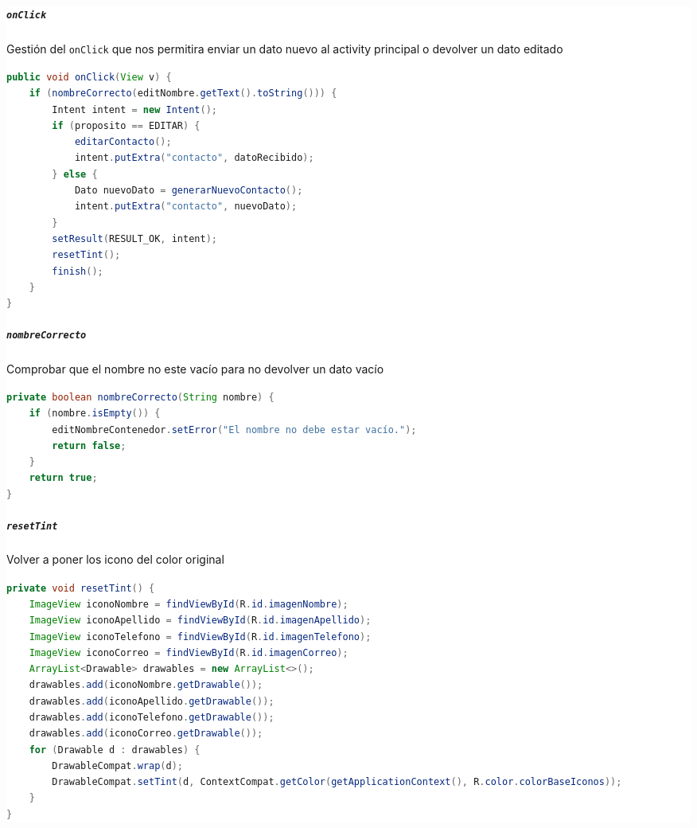 ##### `onClick`

Gestión del `onClick` que nos permitira enviar un dato nuevo al activity principal o devolver un dato editado

```java
public void onClick(View v) {
    if (nombreCorrecto(editNombre.getText().toString())) {
        Intent intent = new Intent();
        if (proposito == EDITAR) {
            editarContacto();
            intent.putExtra("contacto", datoRecibido);
        } else {
            Dato nuevoDato = generarNuevoContacto();
            intent.putExtra("contacto", nuevoDato);
        }
        setResult(RESULT_OK, intent);
        resetTint();
        finish();
    }
}
```

##### `nombreCorrecto`

Comprobar que el nombre no este vacío para no devolver un dato vacío

```java
private boolean nombreCorrecto(String nombre) {
    if (nombre.isEmpty()) {
        editNombreContenedor.setError("El nombre no debe estar vacío.");
        return false;
    }
    return true;
}
```

##### `resetTint`

Volver a poner los icono del color original

```java
private void resetTint() {
    ImageView iconoNombre = findViewById(R.id.imagenNombre);
    ImageView iconoApellido = findViewById(R.id.imagenApellido);
    ImageView iconoTelefono = findViewById(R.id.imagenTelefono);
    ImageView iconoCorreo = findViewById(R.id.imagenCorreo);
    ArrayList<Drawable> drawables = new ArrayList<>();
    drawables.add(iconoNombre.getDrawable());
    drawables.add(iconoApellido.getDrawable());
    drawables.add(iconoTelefono.getDrawable());
    drawables.add(iconoCorreo.getDrawable());
    for (Drawable d : drawables) {
        DrawableCompat.wrap(d);
        DrawableCompat.setTint(d, ContextCompat.getColor(getApplicationContext(), R.color.colorBaseIconos));
    }
}
```

